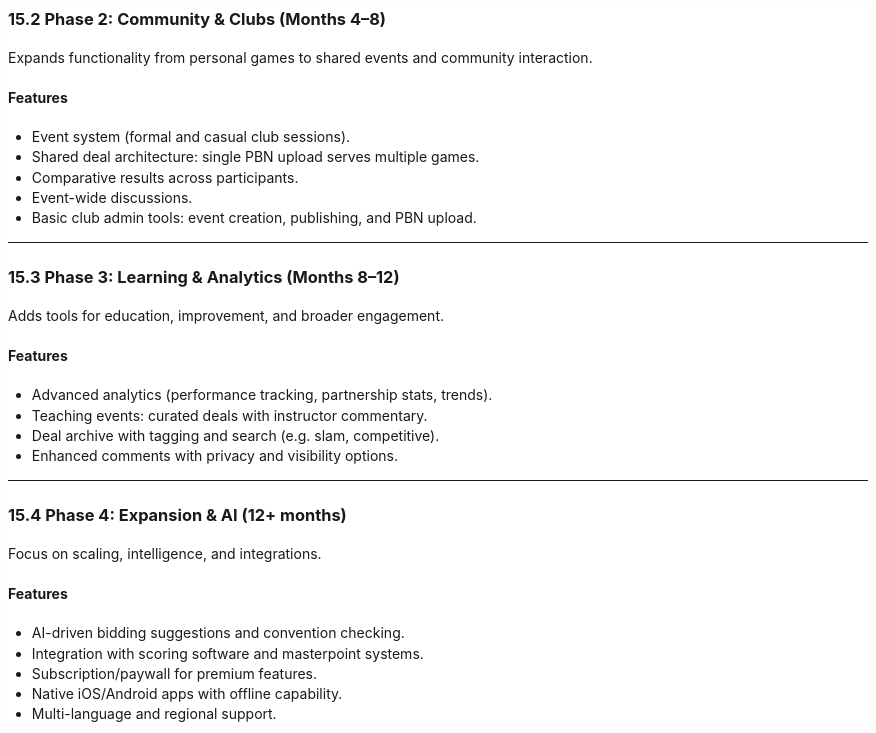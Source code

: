 
### 15.2 Phase 2: Community & Clubs (Months 4–8)
Expands functionality from personal games to shared events and community interaction.

#### Features
- Event system (formal and casual club sessions).
- Shared deal architecture: single PBN upload serves multiple games.
- Comparative results across participants.
- Event-wide discussions.
- Basic club admin tools: event creation, publishing, and PBN upload.

---

### 15.3 Phase 3: Learning & Analytics (Months 8–12)
Adds tools for education, improvement, and broader engagement.

#### Features
- Advanced analytics (performance tracking, partnership stats, trends).
- Teaching events: curated deals with instructor commentary.
- Deal archive with tagging and search (e.g. slam, competitive).
- Enhanced comments with privacy and visibility options.

---

### 15.4 Phase 4: Expansion & AI (12+ months)
Focus on scaling, intelligence, and integrations.

#### Features
- AI-driven bidding suggestions and convention checking.
- Integration with scoring software and masterpoint systems.
- Subscription/paywall for premium features.
- Native iOS/Android apps with offline capability.
- Multi-language and regional support.
